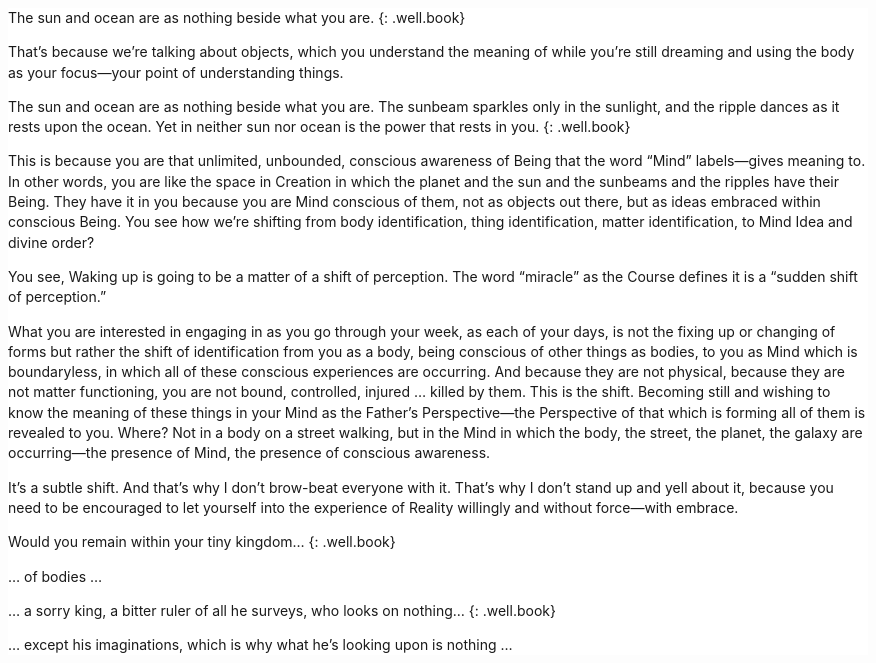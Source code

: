 The sun and ocean are as nothing beside what you are.
{: .well.book}

That&rsquo;s because we&rsquo;re talking about objects, which you
understand the meaning of while you&rsquo;re still dreaming and using
the body as your focus&mdash;your point of understanding things.

The sun and ocean are as nothing beside what you are. The sunbeam
sparkles only in the sunlight, and the ripple dances as it rests upon
the ocean. Yet in neither sun nor ocean is the power that rests in you.
{: .well.book}

This is because you are that unlimited, unbounded, conscious awareness
of Being that the word &ldquo;Mind&rdquo; labels&mdash;gives meaning to.
In other words, you are like the space in Creation in which the planet
and the sun and the sunbeams and the ripples have their Being. They have
it in you because you are Mind conscious of them, not as objects out
there, but as ideas embraced within conscious Being. You see how
we&rsquo;re shifting from body identification, thing identification,
matter identification, to Mind Idea and divine order?

You see, Waking up is going to be a matter of a shift of perception. The
word &ldquo;miracle&rdquo; as the Course defines it is a &ldquo;sudden
shift of perception.&rdquo;

What you are interested in engaging in as you go through your week, as
each of your days, is not the fixing up or changing of forms but rather
the shift of identification from you as a body, being conscious of other
things as bodies, to you as Mind which is boundaryless, in which all of
these conscious experiences are occurring. And because they are not
physical, because they are not matter functioning, you are not bound,
controlled, injured &hellip; killed by them. This is the shift. Becoming
still and wishing to know the meaning of these things in your Mind as
the Father&rsquo;s Perspective&mdash;the Perspective of that which is
forming all of them is revealed to you. Where? Not in a body on a street
walking, but in the Mind in which the body, the street, the planet, the
galaxy are occurring&mdash;the presence of Mind, the presence of
conscious awareness.

It&rsquo;s a subtle shift. And that&rsquo;s why I don&rsquo;t brow-beat
everyone with it. That&rsquo;s why I don&rsquo;t stand up and yell about
it, because you need to be encouraged to let yourself into the
experience of Reality willingly and without force&mdash;with embrace.

Would you remain within your tiny kingdom&hellip;
{: .well.book}

&hellip; of bodies &hellip;

&hellip; a sorry king, a bitter ruler of all he surveys, who looks on
nothing&hellip;
{: .well.book}

&hellip; except his imaginations, which is why what he&rsquo;s looking
upon is nothing &hellip; 
